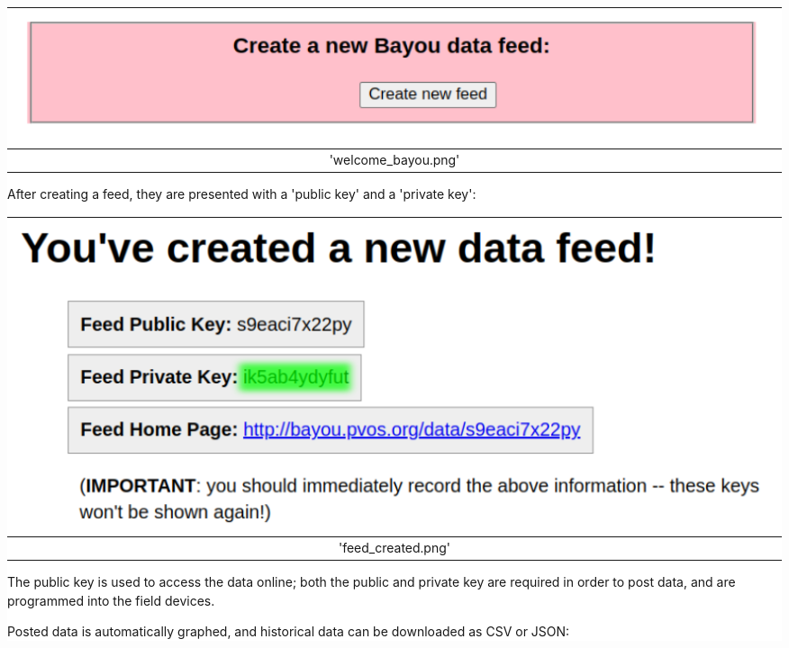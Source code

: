 | ![](/img/ojofeliz/welcome_bayou.png) |
|:--:|
| 'welcome_bayou.png' |

After creating a feed, they are presented with a 'public key' and a 'private key':

| ![](/img/ojofeliz/feed_created.png) |
|:--:|
| 'feed_created.png' |

The public key is used to access the data online; both the public and private key are required in order to post data, and are programmed into the field devices.

Posted data is automatically graphed, and historical data can be downloaded as CSV or JSON:
